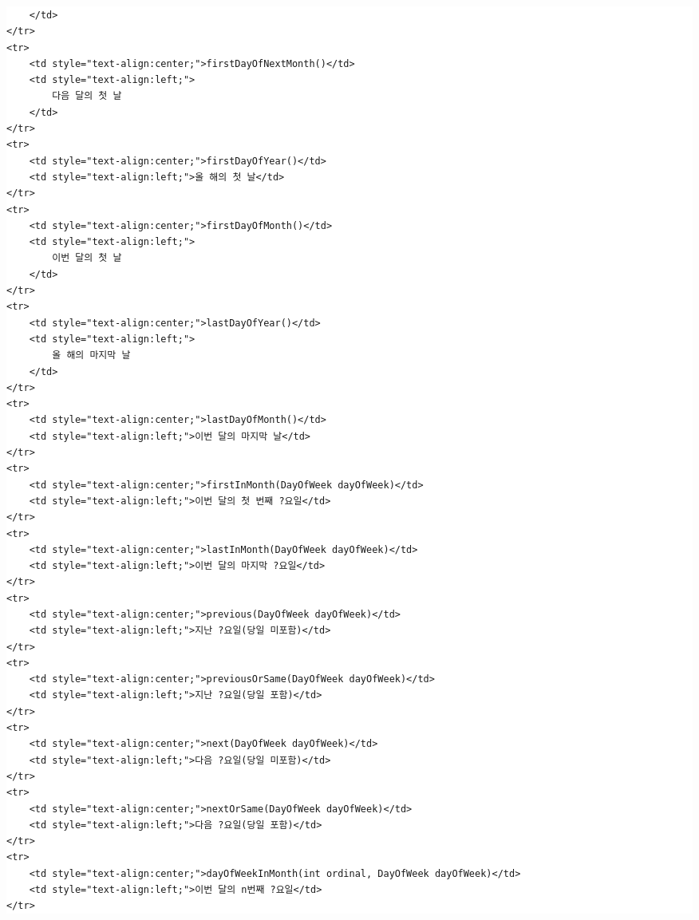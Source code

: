         </td>
    </tr>
    <tr>
        <td style="text-align:center;">firstDayOfNextMonth()</td>
        <td style="text-align:left;">
            다음 달의 첫 날
        </td>
    </tr>
    <tr>
        <td style="text-align:center;">firstDayOfYear()</td>
        <td style="text-align:left;">올 해의 첫 날</td>
    </tr>
    <tr>
        <td style="text-align:center;">firstDayOfMonth()</td>
        <td style="text-align:left;">
            이번 달의 첫 날
        </td>
    </tr>
    <tr>
        <td style="text-align:center;">lastDayOfYear()</td>
        <td style="text-align:left;">
            올 해의 마지막 날
        </td>
    </tr>
    <tr>
        <td style="text-align:center;">lastDayOfMonth()</td>
        <td style="text-align:left;">이번 달의 마지막 날</td>
    </tr>
    <tr>
        <td style="text-align:center;">firstInMonth(DayOfWeek dayOfWeek)</td>
        <td style="text-align:left;">이번 달의 첫 번째 ?요일</td>
    </tr>
    <tr>
        <td style="text-align:center;">lastInMonth(DayOfWeek dayOfWeek)</td>
        <td style="text-align:left;">이번 달의 마지막 ?요일</td>
    </tr>
    <tr>
        <td style="text-align:center;">previous(DayOfWeek dayOfWeek)</td>
        <td style="text-align:left;">지난 ?요일(당일 미포함)</td>
    </tr>
    <tr>
        <td style="text-align:center;">previousOrSame(DayOfWeek dayOfWeek)</td>
        <td style="text-align:left;">지난 ?요일(당일 포함)</td>
    </tr>
    <tr>
        <td style="text-align:center;">next(DayOfWeek dayOfWeek)</td>
        <td style="text-align:left;">다음 ?요일(당일 미포함)</td>
    </tr>
    <tr>
        <td style="text-align:center;">nextOrSame(DayOfWeek dayOfWeek)</td>
        <td style="text-align:left;">다음 ?요일(당일 포함)</td>
    </tr>
    <tr>
        <td style="text-align:center;">dayOfWeekInMonth(int ordinal, DayOfWeek dayOfWeek)</td>
        <td style="text-align:left;">이번 달의 n번째 ?요일</td>
    </tr>
</table>

